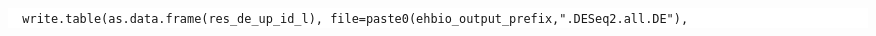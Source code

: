 ```{r, de_twosample}
  write.table(as.data.frame(res_de_up_id_l), file=paste0(ehbio_output_prefix,".DESeq2.all.DE"),
